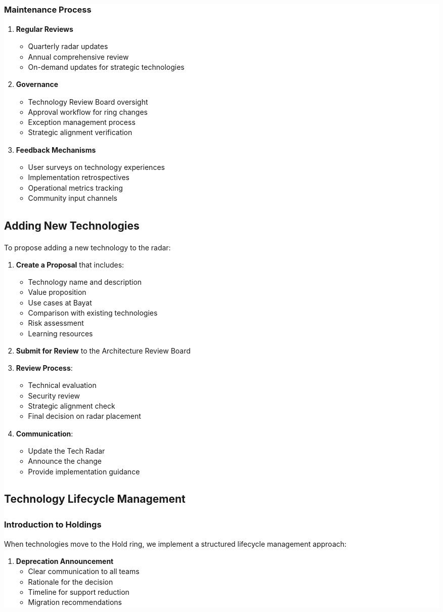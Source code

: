 ### Maintenance Process

1. **Regular Reviews**
   - Quarterly radar updates
   - Annual comprehensive review
   - On-demand updates for strategic technologies

2. **Governance**
   - Technology Review Board oversight
   - Approval workflow for ring changes
   - Exception management process
   - Strategic alignment verification

3. **Feedback Mechanisms**
   - User surveys on technology experiences
   - Implementation retrospectives
   - Operational metrics tracking
   - Community input channels

## Adding New Technologies

To propose adding a new technology to the radar:

1. **Create a Proposal** that includes:
   - Technology name and description
   - Value proposition
   - Use cases at Bayat
   - Comparison with existing technologies
   - Risk assessment
   - Learning resources

2. **Submit for Review** to the Architecture Review Board

3. **Review Process**:
   - Technical evaluation
   - Security review
   - Strategic alignment check
   - Final decision on radar placement

4. **Communication**:
   - Update the Tech Radar
   - Announce the change
   - Provide implementation guidance

## Technology Lifecycle Management

### Introduction to Holdings

When technologies move to the Hold ring, we implement a structured lifecycle management approach:

1. **Deprecation Announcement**
   - Clear communication to all teams
   - Rationale for the decision
   - Timeline for support reduction
   - Migration recommendations
